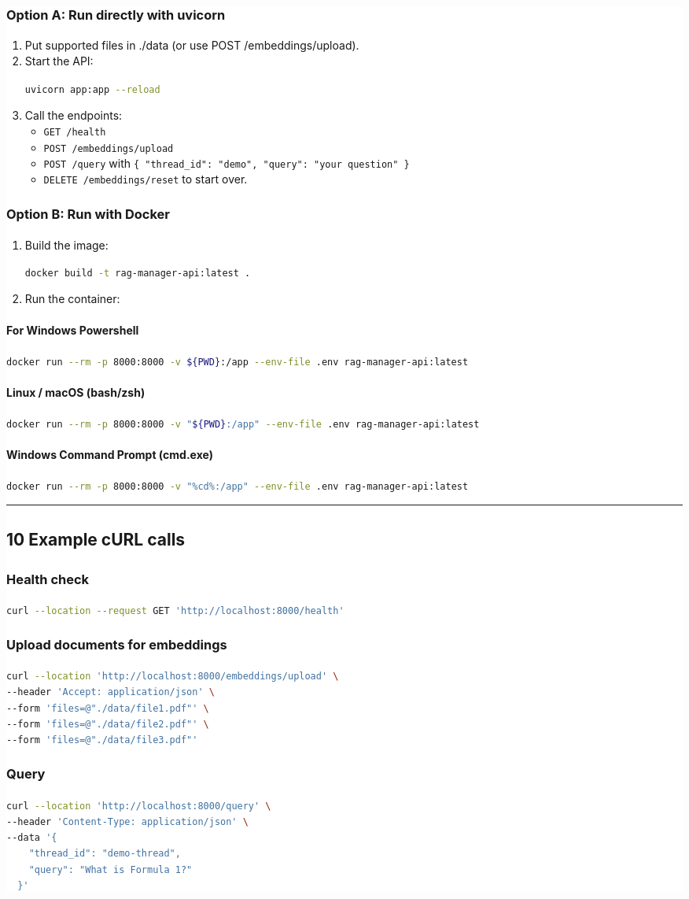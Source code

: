 ### Option A: Run directly with uvicorn
1. Put supported files in ./data (or use POST /embeddings/upload).
2. Start the API:
   ```bash
   uvicorn app:app --reload
   ```
3. Call the endpoints:
   * `GET /health`
   * `POST /embeddings/upload`
   * `POST /query` with `{ "thread_id": "demo", "query": "your question" }`
   * `DELETE /embeddings/reset` to start over.

### Option B: Run with Docker
1. Build the image:
   ```bash
   docker build -t rag-manager-api:latest .
   ```
2. Run the container:
#### For Windows Powershell
   ```bash
   docker run --rm -p 8000:8000 -v ${PWD}:/app --env-file .env rag-manager-api:latest
   ```

#### Linux / macOS (bash/zsh)
   ```bash
   docker run --rm -p 8000:8000 -v "${PWD}:/app" --env-file .env rag-manager-api:latest
   ```

#### Windows Command Prompt (cmd.exe)
   ```bash
   docker run --rm -p 8000:8000 -v "%cd%:/app" --env-file .env rag-manager-api:latest
   ```
---

## 10 Example cURL calls

### Health check
```bash
curl --location --request GET 'http://localhost:8000/health'
```

### Upload documents for embeddings
```bash
curl --location 'http://localhost:8000/embeddings/upload' \
--header 'Accept: application/json' \
--form 'files=@"./data/file1.pdf"' \
--form 'files=@"./data/file2.pdf"' \
--form 'files=@"./data/file3.pdf"'
```

### Query
```bash
curl --location 'http://localhost:8000/query' \
--header 'Content-Type: application/json' \
--data '{
    "thread_id": "demo-thread",
    "query": "What is Formula 1?"
  }'
```
